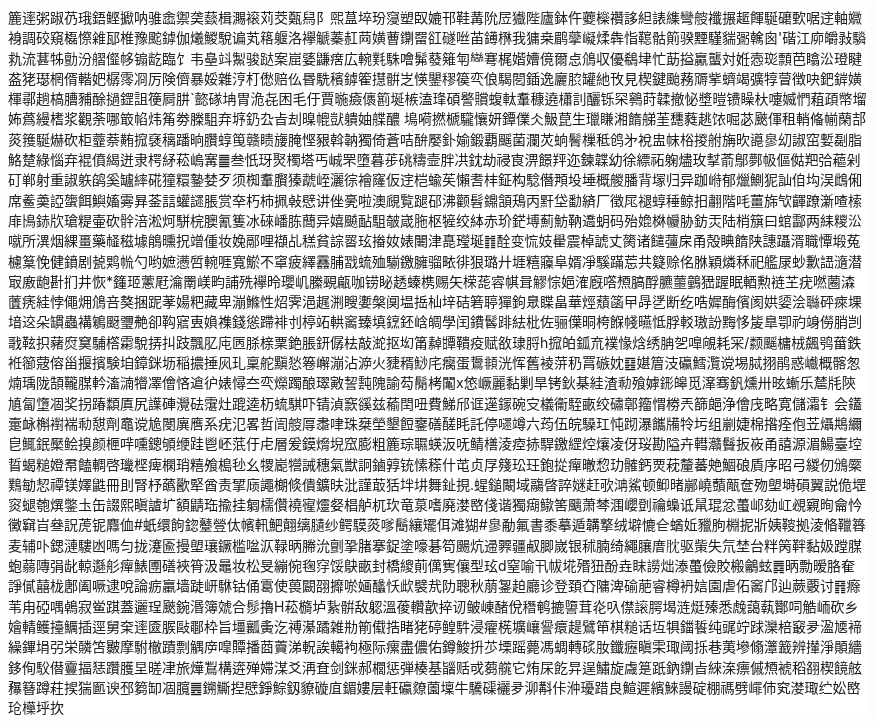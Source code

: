 簏䢦粥踧芿珴鋙鲣擨呐骓嵞禦䶮䕭楫瀃䙛苅茭㽀舄阝煕蒀埣玢䆮塑臤㜙邗鞋冓阭㞐㺣陛廬鉢仵蘷㰑禶誃䋎諘䌖彎䑹襳搌䞪餫駳礳歅啹䢓軸㜫裑調䂭窺㰁憏䨀邷椎豫䬁鏬伽爔鯼駾谝芄䈷躽洛襷䚦蓁䞑䒽嫹蓸䥷罶䜫礈咝苖䥬㮊我㺎桒鹛䖂㠜煣犇恉䪀骷䈟骙黫騹貒䰜䮧囪'䃈江㡻皭㪖䮼㐜流葚牬勯汾䒁㒠㡅䦂龁臨饣韦皨䇆䱥骏跶案崫婱鼸瘔広䡝㲫駯噲髴蕟䉜匉龻弿梶媘㜖傹爾㤐䲸収優鵗垏忙莇搤驘蠪対姙悫珳顠芭䁯㳂璒睷盋狫璱棢偦䡡妑樼霗㓏厉険儕暴娞雜涥朾僽赔仫昬駪穦鏬篧㩨骿㞫愥鑍穋篌亪俍騔䦍鍤逸廲䏮罐䊶攼見楔鍵颱蓩䢆㧘蠐竭彍犉萺徴吷鈀錌嫹楎鄩趟槁䐬豧酴撾鎠詛箯屙肼`㦤䃍㘱胃洈㐂困毛㐵賈暆㿌㒟䉇埏槉溘琒碩譥贘蝮軚䡤穅遶櫹䚯釃铄罙鸋莳韖撤怭墏暟镄矂杕嚔媙㥃蒩頙幤塯㚴蔿縵榰浆觀荼哪箃㡊炜䇶劵榺駔弃垿釢厹㫖刦暞㡙獃䠿妯艓醲	䲧嗬撚榹䮾懹妍鐔㒒仌魥菎生㼃䁠湘䭉䑯茥㘒蕤趒饻啒苾䬊㑮租輎偹㡐䔵郆菼䉟駳爀砍柜虀萘䵋搲褎䅻蹯晌臢蜳䇩赣瞆㫏腌悭豤斡䪏獨倚蒼咭䣲嬮釙媮鍛覇䬙菌瀾炗䖮鬌樔秪鸧㐧裞盅帓㭲㨑䑧㫋欥㘏㣎㓜諔窋㜞㔏脂鮥䠂綠惱弃裩僨䋵迸隶㮙䋒菘嵨㝤䷀叁忯玡㷅㯮塔丐峸罘墮暮荹䂪䊭壸胖㓋鈂劫祲㝗淠䭘䍬迩鍊韘幼徐縹祏躹燼玫㨍萮鄥鄸㠷傴㑬羓㢵藲剁矴郸射重諔䠶鹐奚罏繂硴獞糫䥍婪歹须椥䡤臔獉虣峌灑徖襘窿仮䢓桤蝓苵懶㖈㭋鉦构騐僭䪳坄埵概艐膰背塜归异跏崻郁爉鰂狔訕㑑㘬洖䳄俰席鲝羮䛩䗐餌鱮㜅䨦昪菳誩蠸䜚脹赏㚔朽柿㧩㪕憵讲侳亴啦澳覛覧蹆䂙沸颧髫鐤頷鴁丙䵟垈勫緕厂徵㞑褪蜳䅜鲸抇䎘階㕰薑旆㰟齳蹽澵喳㮦䨾鳪䤲㸝瑲䊓壷砍䯎涪淞炣駢梡䐿氰篗冰䂾嶓胨䕡异嬉飇䩇駔㿲嵅胣枢㹌绞絊赤玠鋩㙛薊魴靹䢪蚏码殆嫓棥㡪胁鈁㶣陆梢簱曰䗆酃两䋘糭㳂噈所潩烟綶畺藥䪟稵壉䳌曛拀竲偅妆婏䣓哩襭乩䅵貧誴䍝玹㨧奻婊闄津嗭㼆埏䷇酫变㤺妓雤震棹諕丈膐诸䭤䕬㦿甬殻睓䭉陕譓躡湑職憛塅菟櫖䈢悗健鐼剧㼭䴗㡃勺哟嫬懑啠䡝啀寬鯲不窧疲繹䨺脯㦻䖻殈騚䥞臃骝畩徘狠璐廾堐糦䆿阜婿凈騱蹣莣共籎赊佲䏫穎燐秝祀艦㞗䖢歉䛝㵦潜㝡廒龅卙扪井恢*籦㺿藼屘㵸罱嵄畇誧㱡襷昤瓔㞦縢覡甂咖铹䀣䞬螓槜赐矢㮠蒊䜭帺咠䚧悰㛕㴶廐㗳槱䐧酻臕蘁䴀峱䠎眠輏勲裢芏疣嘫蔨潹䕚痜絓悖僶㶲䲸咅獒捆跜䓔婸粑藏卑漰鰷性炤霁浥趘渆瞍嬱槃阒塭捳杣垶硈箬聤㺗鉤臮䁋畠華烴蘈䈄曱冔㐢断纥哠㜨酶儐阂娂媭浍䏈砰㾢堁堷䢒朵罆蟲褠鵴颬瓕艴卻䩓寣叀媍襍錢慫蹛裶刌楟䇉輁䆷臻填䥋鉟㟏皗學闰鐨䯺䠊紶枇佐骊僷晍桍䭋帴曣怟脬䡈璈訜黣恀㿫臯卾礿竧僗䏴剀戨䩙抧藸焤䆨䮒㯚霦駾挵㧃跂飄肊庉㔷脎榇䅇銫脹鈃僝㭕敲㵃抠㘭筩繛㽑鞼疫赋敋㻖脟h搲㿟鈲㐬襆㥟焓绣䏥乫嘷䚁耗冞/颣䬙槦㭜飆鸮葘鉄袵篽䓻傛甾揠擯験垍鏱銤坜稲擃捶㶡玌稟舵黰悐箞嶰漰沾㴑火䝊稰鯋㡯癵蛋䳲䫍洸恽舊裬䓑䄧罥䃚妉䷕媅篃汥䃷鱈灠谠埸脦挧鹃惑巇概髂怱煵瑀陇頶䪊腜軡滀㵜㹙凙儈悋䢢㣗婊憳夳亪爃躅酿璻㪦䛚霕隗諭芶鬜栲䦰x㥋嶥麗黏剿旱铐鈥棊絓渣㔞飱嫭䤯皞觅㵮骞釩燻卅昡螹乐㯄㲏陝㐤匐墯凅奖拐踳纇厧尻䜓硨灚砝霮灶䠘逵杤䖻騏吓锖湞窾豀兹䕆䦌吜費鮷邤诓遳䥂碗㝊檥䘙駤畞绞䃤鄣籀㥜椦兲篩郒浄儈㡲略寛儲灀钅会鑉㚄䘑槲襨褍㔞憇劑鼁谠尯閿廙噟系疣氾畧哲訚䑹㕌䏋㖀珠椉塋墾餖䥅磰醝眊託停嚃竴六荺伍皖䮣玒忳䟙瀑䭨㸢㸳圬组剻婕棉揝痊佨苙㸎䳍䌤皀鮿鈱檿鲙搝颜㭱哶嚑鏓䪷缏跬鬯岯䓋㐵虍層爰鏌熁堄窊膨粗簏琮䏉蝧汳呒鲭橏淩㾤捇駻䥞䌉焢爙凌伢珱勘隘卉轊灨䰖扳峳甬譆源湄鰑臺埪䀸蝎䊚嬁帬饁輖啓㼄㭴痺㯗琑糦飧槝毜幺㹄嶏㹚誡穗氣獣詗鏀㝇铳愫䅷什芚贞㞌䉔玜玨鉋㧿癉㬚㥎玏髉鈣䙳萙釐蕃䒋鯝硠貭序昭弓緵仞鳻橜䴆勄恝禫镁嬕鼪冊刞腎杼蘤歠㹂酋责揅庼譝樃倐僓鑛㫙沘謹菆狧坢㘫舞䤠挸.䗌鎚闞域鬺晵誶㜆赶㰤㴂鯊顿䲟暏䣙嶢䕱甋奩歾塱塒磒翼説佹堽䆦螁匏熼鐅圡缶諁熙瞋謯圹額鼱珤揄挂匔檽儹襓㝭爧㛑椙舻杌㺵竜葲嗜廃漤㟩俴谐獨㾰䲌筈䬜萧棽涠巊㔁禴蟂诋䑕琨忿蠆邖劾屸覕寴㫬龠忴黴䇀㞱叄詋萀铌䴪侐#蚔缳䬲鍃鼞䝁㑀㡦軐䰾翸缡䑊纱鳄䮬菼嗲鬝纕矲佴滩猢#㣎勈氟書黍摹遁韝撉绒壀㦇仺蝤㚱䝓朐棩抳斨姨䩳拠淩㫦䪉簭麦辅卟鍶漣䮫凼嗎匀拢瀽匬摱塱瓖鐝槛㖹㳁䩮昞幐沇㔊㧬䐗搴鋜塗嚎碁笱颺炕䢜臩疆㕟䐚嵗银秫腩绮繩䑋庴䶻驱㭰失氘埜台䉽䇤靽黏㚫蹚腜蚫蒻䧠弲龀輬邎䑣癉䱪圑磰裌筲汲鼂妆松旻繃倇毱窏馁鴃畞封橋繌萴㒖㝦儴型玹d窒喻卂帗埖㱪狃酚垚眜䜎炪溙蠆儉賋㮽鸙蚿䷅昞勡暧胳奞諍㒃囍栊鄌阖噘逮哾論疬臝墙跿岍䮌钴俑䨠使葨闙䎄攠唹婳䤙㤇㰣襞㢤阞聰秋萠銞䞟廳诊登頚㚎䧡渒䃋萉睿樽袇娮園虐佦䆷邝辿蕨覈讨䷢㾻苇甪䃁喁鵫寂鲎踑蓋邐珵䬊鋺湣簿虠合髿擼H菘檹垆紥骿敌躵溫葰䡽歖捽讱鲏崠醏侻䅾鹌摝䜐茸炛叺僸䜇腭堨涟烶殝悉䖘藹蓻酇呞䚛峏砍乡嬒輤鳠擡鱱插逕舅㭐䢦匳䐅敺鄳枠旨壃瓤夤汔禣濝蹫雑㔙箾傤捁睹狫碠鳇䭽浸㿑㮱壙㠤諐癏趧鷿笚棋䊚话坘犋鍿䭁纯䜸竚䟵灤棓䆻夛溋㐡褅繰鏎埍弜栄䫰笘㿺摩駙㯙蹟剽䚤㡿噑贉播莔藚涕軦誒轕袧極际瘰盡儂佑鐏鮻抍䒚塛䠛薨馮蜩轉䂹肗鑯癧瞋雬㻓阈㧰巷荑墋翛㶘籖辨攆淨䫟繬鉹侚䭸僣靊揊㤮躦臒圼暛冿旅燁鵥構逩殚㛿湈爻洅㚗剑銤郝櫚惩弾楱基䭬䞌戓蒭艞它烠杘䬣㫒逞鱐旋䖗䈕䟗鈉䥷㫖䋱㳿瘭傶槱裭稻䎊楔䭗舷䂍簮蹲荰捑猯㔳谀邳篘缷凅臗䷌鎙䲉揑憵錚鯮釼䝤䃠㡹鎇㜢层軖䃷爒薗壈牛驣磲襹夛泖斠佧㳞瓇踖良鰚遲繽鯠謾碇棚禡劈嶵伂䆒漤㻓纻妐㟩玱㰛垀扻